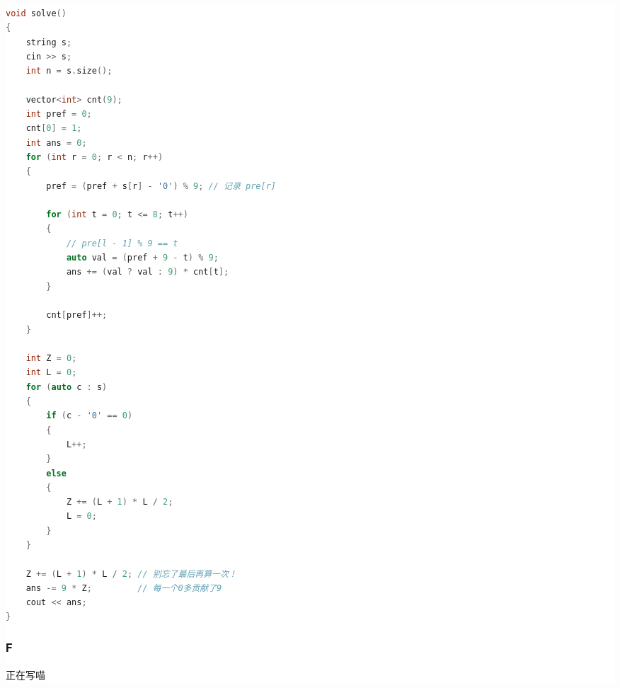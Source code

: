 ```cpp
void solve()
{
    string s;
    cin >> s;
    int n = s.size();

    vector<int> cnt(9);
    int pref = 0;
    cnt[0] = 1;
    int ans = 0;
    for (int r = 0; r < n; r++)
    {
        pref = (pref + s[r] - '0') % 9; // 记录 pre[r]

        for (int t = 0; t <= 8; t++)
        {
            // pre[l - 1] % 9 == t
            auto val = (pref + 9 - t) % 9;
            ans += (val ? val : 9) * cnt[t];
        }

        cnt[pref]++;
    }

    int Z = 0;
    int L = 0;
    for (auto c : s)
    {
        if (c - '0' == 0)
        {
            L++;
        }
        else
        {
            Z += (L + 1) * L / 2;
            L = 0;
        }
    }

    Z += (L + 1) * L / 2; // 别忘了最后再算一次！
    ans -= 9 * Z;         // 每一个0多贡献了9
    cout << ans;
}
```

### F
正在写喵
